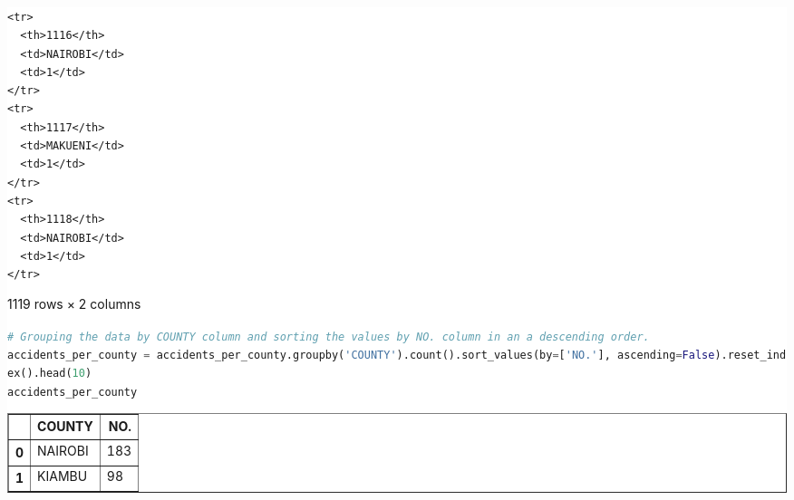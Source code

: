    <tr>
      <th>1116</th>
      <td>NAIROBI</td>
      <td>1</td>
    </tr>
    <tr>
      <th>1117</th>
      <td>MAKUENI</td>
      <td>1</td>
    </tr>
    <tr>
      <th>1118</th>
      <td>NAIROBI</td>
      <td>1</td>
    </tr>
  </tbody>
</table>
<p>1119 rows × 2 columns</p>
</div>




```python
# Grouping the data by COUNTY column and sorting the values by NO. column in an a descending order.
accidents_per_county = accidents_per_county.groupby('COUNTY').count().sort_values(by=['NO.'], ascending=False).reset_index().head(10)
accidents_per_county

```




<div>
<style scoped>
    .dataframe tbody tr th:only-of-type {
        vertical-align: middle;
    }

    .dataframe tbody tr th {
        vertical-align: top;
    }

    .dataframe thead th {
        text-align: right;
    }
</style>
<table border="1" class="dataframe">
  <thead>
    <tr style="text-align: right;">
      <th></th>
      <th>COUNTY</th>
      <th>NO.</th>
    </tr>
  </thead>
  <tbody>
    <tr>
      <th>0</th>
      <td>NAIROBI</td>
      <td>183</td>
    </tr>
    <tr>
      <th>1</th>
      <td>KIAMBU</td>
      <td>98</td>
    </tr>
    <tr>